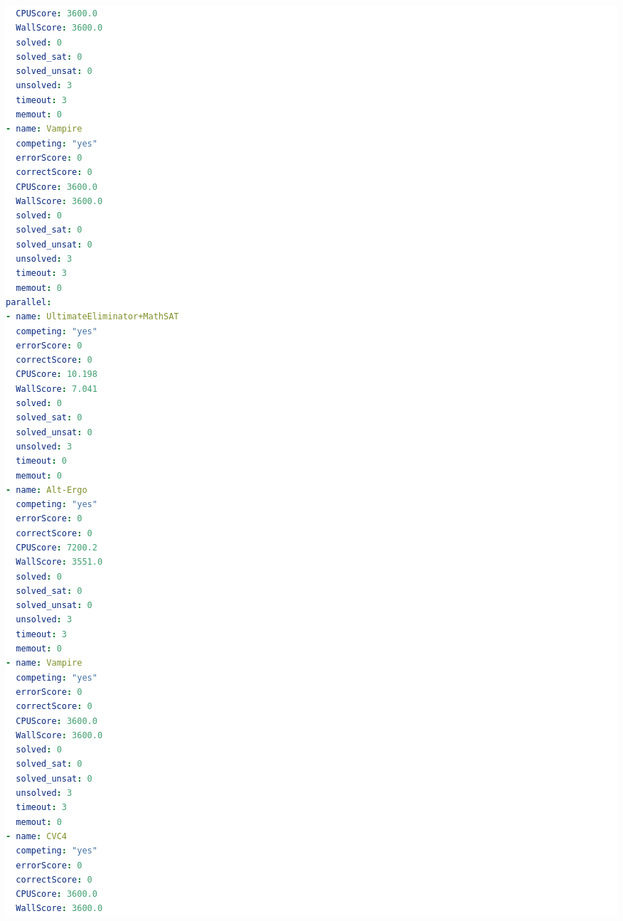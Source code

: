 ```yaml
  CPUScore: 3600.0
  WallScore: 3600.0
  solved: 0
  solved_sat: 0
  solved_unsat: 0
  unsolved: 3
  timeout: 3
  memout: 0
- name: Vampire
  competing: "yes"
  errorScore: 0
  correctScore: 0
  CPUScore: 3600.0
  WallScore: 3600.0
  solved: 0
  solved_sat: 0
  solved_unsat: 0
  unsolved: 3
  timeout: 3
  memout: 0
parallel:
- name: UltimateEliminator+MathSAT
  competing: "yes"
  errorScore: 0
  correctScore: 0
  CPUScore: 10.198
  WallScore: 7.041
  solved: 0
  solved_sat: 0
  solved_unsat: 0
  unsolved: 3
  timeout: 0
  memout: 0
- name: Alt-Ergo
  competing: "yes"
  errorScore: 0
  correctScore: 0
  CPUScore: 7200.2
  WallScore: 3551.0
  solved: 0
  solved_sat: 0
  solved_unsat: 0
  unsolved: 3
  timeout: 3
  memout: 0
- name: Vampire
  competing: "yes"
  errorScore: 0
  correctScore: 0
  CPUScore: 3600.0
  WallScore: 3600.0
  solved: 0
  solved_sat: 0
  solved_unsat: 0
  unsolved: 3
  timeout: 3
  memout: 0
- name: CVC4
  competing: "yes"
  errorScore: 0
  correctScore: 0
  CPUScore: 3600.0
  WallScore: 3600.0
```